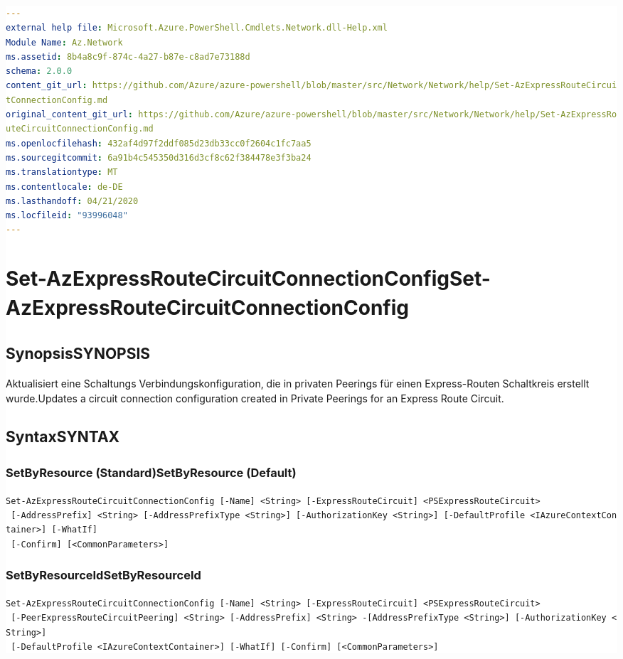 ```yaml
---
external help file: Microsoft.Azure.PowerShell.Cmdlets.Network.dll-Help.xml
Module Name: Az.Network
ms.assetid: 8b4a8c9f-874c-4a27-b87e-c8ad7e73188d
schema: 2.0.0
content_git_url: https://github.com/Azure/azure-powershell/blob/master/src/Network/Network/help/Set-AzExpressRouteCircuitConnectionConfig.md
original_content_git_url: https://github.com/Azure/azure-powershell/blob/master/src/Network/Network/help/Set-AzExpressRouteCircuitConnectionConfig.md
ms.openlocfilehash: 432af4d97f2ddf085d23db33cc0f2604c1fc7aa5
ms.sourcegitcommit: 6a91b4c545350d316d3cf8c62f384478e3f3ba24
ms.translationtype: MT
ms.contentlocale: de-DE
ms.lasthandoff: 04/21/2020
ms.locfileid: "93996048"
---
```

# <span data-ttu-id="e08e7-101">Set-AzExpressRouteCircuitConnectionConfig</span><span class="sxs-lookup"><span data-stu-id="e08e7-101">Set-AzExpressRouteCircuitConnectionConfig</span></span>

## <span data-ttu-id="e08e7-102">Synopsis</span><span class="sxs-lookup"><span data-stu-id="e08e7-102">SYNOPSIS</span></span>
<span data-ttu-id="e08e7-103">Aktualisiert eine Schaltungs Verbindungskonfiguration, die in privaten Peerings für einen Express-Routen Schaltkreis erstellt wurde.</span><span class="sxs-lookup"><span data-stu-id="e08e7-103">Updates a circuit connection configuration created in Private Peerings for an Express Route Circuit.</span></span> 

## <span data-ttu-id="e08e7-104">Syntax</span><span class="sxs-lookup"><span data-stu-id="e08e7-104">SYNTAX</span></span>

### <span data-ttu-id="e08e7-105">SetByResource (Standard)</span><span class="sxs-lookup"><span data-stu-id="e08e7-105">SetByResource (Default)</span></span>
```
Set-AzExpressRouteCircuitConnectionConfig [-Name] <String> [-ExpressRouteCircuit] <PSExpressRouteCircuit>
 [-AddressPrefix] <String> [-AddressPrefixType <String>] [-AuthorizationKey <String>] [-DefaultProfile <IAzureContextContainer>] [-WhatIf]
 [-Confirm] [<CommonParameters>]
```

### <span data-ttu-id="e08e7-106">SetByResourceId</span><span class="sxs-lookup"><span data-stu-id="e08e7-106">SetByResourceId</span></span>
```
Set-AzExpressRouteCircuitConnectionConfig [-Name] <String> [-ExpressRouteCircuit] <PSExpressRouteCircuit>
 [-PeerExpressRouteCircuitPeering] <String> [-AddressPrefix] <String> -[AddressPrefixType <String>] [-AuthorizationKey <String>]
 [-DefaultProfile <IAzureContextContainer>] [-WhatIf] [-Confirm] [<CommonParameters>]
```
